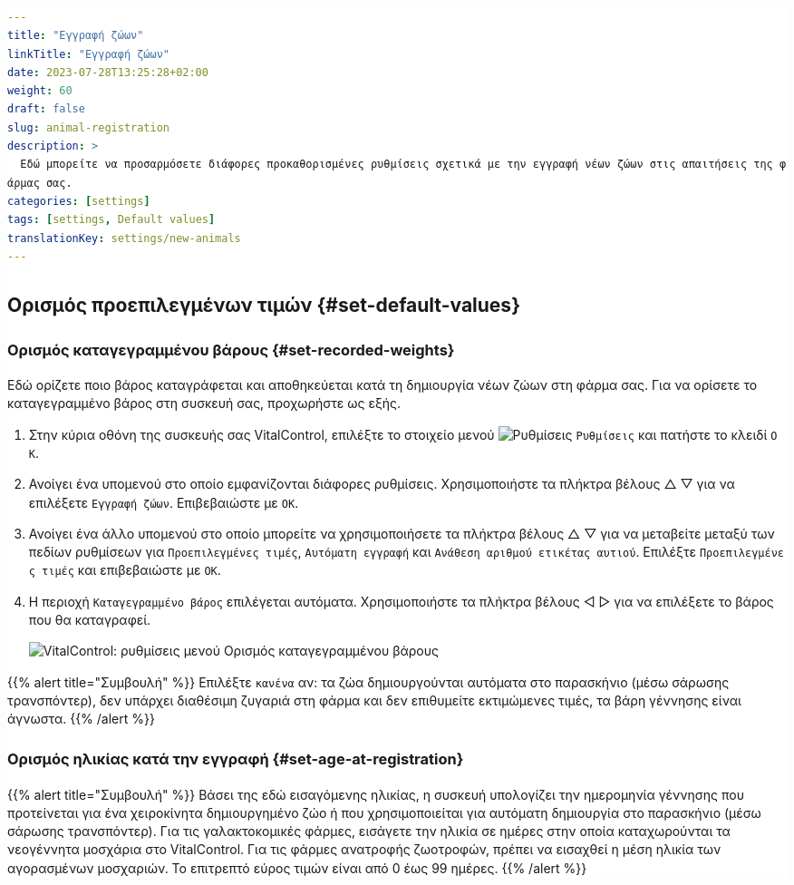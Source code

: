 ```yaml
---
title: "Εγγραφή ζώων"
linkTitle: "Εγγραφή ζώων"
date: 2023-07-28T13:25:28+02:00
weight: 60
draft: false
slug: animal-registration
description: >
  Εδώ μπορείτε να προσαρμόσετε διάφορες προκαθορισμένες ρυθμίσεις σχετικά με την εγγραφή νέων ζώων στις απαιτήσεις της φάρμας σας.
categories: [settings]
tags: [settings, Default values]
translationKey: settings/new-animals
---
```

## Ορισμός προεπιλεγμένων τιμών {#set-default-values}
### Ορισμός καταγεγραμμένου βάρους {#set-recorded-weights}

Εδώ ορίζετε ποιο βάρος καταγράφεται και αποθηκεύεται κατά τη δημιουργία νέων ζώων στη φάρμα σας. Για να ορίσετε το καταγεγραμμένο βάρος στη συσκευή σας, προχωρήστε ως εξής.

1. Στην κύρια οθόνη της συσκευής σας VitalControl, επιλέξτε το στοιχείο μενού <img src="/icons/gear.svg" width="25" align="bottom" alt="Ρυθμίσεις" /> `Ρυθμίσεις` και πατήστε το κλειδί `OK`.

2. Ανοίγει ένα υπομενού στο οποίο εμφανίζονται διάφορες ρυθμίσεις. Χρησιμοποιήστε τα πλήκτρα βέλους △ ▽ για να επιλέξετε `Εγγραφή ζώων`. Επιβεβαιώστε με `OK`.

3. Ανοίγει ένα άλλο υπομενού στο οποίο μπορείτε να χρησιμοποιήσετε τα πλήκτρα βέλους △ ▽ για να μεταβείτε μεταξύ των πεδίων ρυθμίσεων για `Προεπιλεγμένες τιμές`, `Αυτόματη εγγραφή` και `Ανάθεση αριθμού ετικέτας αυτιού`. Επιλέξτε `Προεπιλεγμένες τιμές` και επιβεβαιώστε με `OK`.

4. Η περιοχή `Καταγεγραμμένο βάρος` επιλέγεται αυτόματα. Χρησιμοποιήστε τα πλήκτρα βέλους ◁ ▷ για να επιλέξετε το βάρος που θα καταγραφεί.

    ![VitalControl: ρυθμίσεις μενού Ορισμός καταγεγραμμένου βάρους](../images/recordweights.png "Ορισμός καταγεγραμμένου βάρους")

{{% alert title="Συμβουλή" %}}
 Επιλέξτε `κανένα` αν: τα ζώα δημιουργούνται αυτόματα στο παρασκήνιο (μέσω σάρωσης τρανσπόντερ), δεν υπάρχει διαθέσιμη ζυγαριά στη φάρμα και δεν επιθυμείτε εκτιμώμενες τιμές, τα βάρη γέννησης είναι άγνωστα.
{{% /alert %}}

### Ορισμός ηλικίας κατά την εγγραφή {#set-age-at-registration}
{{% alert title="Συμβουλή" %}}
Βάσει της εδώ εισαγόμενης ηλικίας, η συσκευή υπολογίζει την ημερομηνία γέννησης που προτείνεται για ένα χειροκίνητα δημιουργημένο ζώο ή που χρησιμοποιείται για αυτόματη δημιουργία στο παρασκήνιο (μέσω σάρωσης τρανσπόντερ). Για τις γαλακτοκομικές φάρμες, εισάγετε την ηλικία σε ημέρες στην οποία καταχωρούνται τα νεογέννητα μοσχάρια στο VitalControl. Για τις φάρμες ανατροφής ζωοτροφών, πρέπει να εισαχθεί η μέση ηλικία των αγορασμένων μοσχαριών. Το επιτρεπτό εύρος τιμών είναι από 0 έως 99 ημέρες.
{{% /alert %}}
